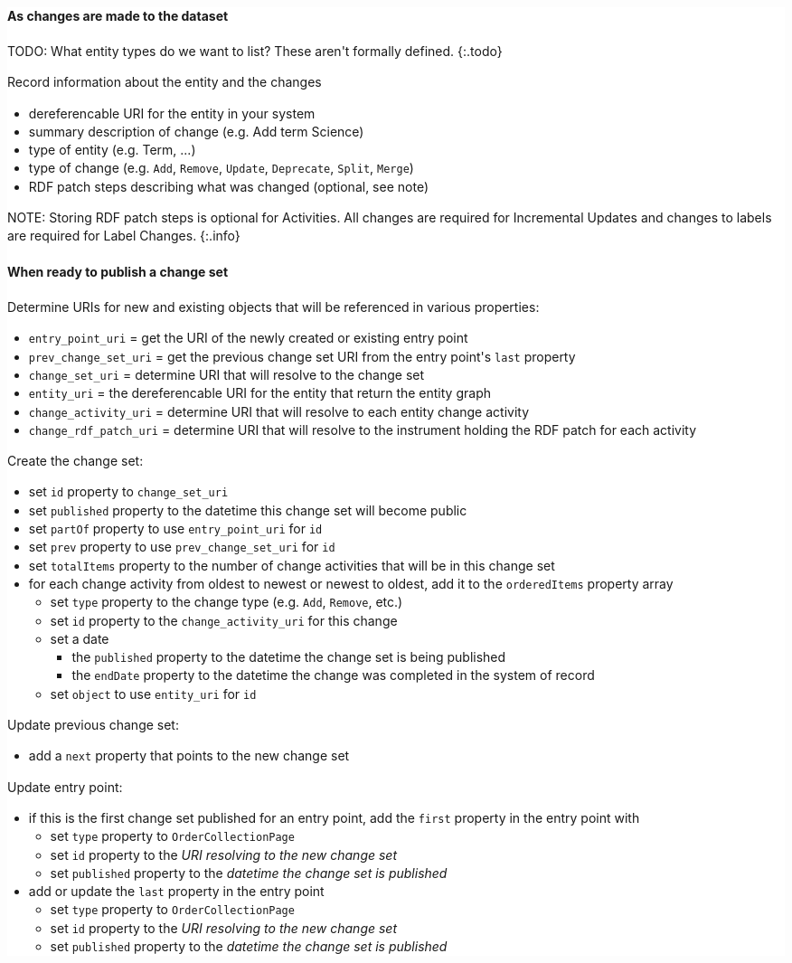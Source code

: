 #### As changes are made to the dataset

TODO: What entity types do we want to list?  These aren't formally defined.
{:.todo}

Record information about the entity and the changes
* dereferencable URI for the entity in your system
* summary description of change (e.g. Add term Science)
* type of entity (e.g. Term, ...)
* type of change (e.g. `Add`, `Remove`, `Update`, `Deprecate`, `Split`, `Merge`)
* RDF patch steps describing what was changed (optional, see note)

NOTE: Storing RDF patch steps is optional for Activities. All changes are required for Incremental Updates and changes to labels are required for Label Changes.
{:.info}

#### When ready to publish a change set

Determine URIs for new and existing objects that will be referenced in various properties:
* `entry_point_uri` = get the URI of the newly created or existing entry point
* `prev_change_set_uri` = get the previous change set URI from the entry point's `last` property
* `change_set_uri` = determine URI that will resolve to the change set
* `entity_uri` = the dereferencable URI for the entity that return the entity graph
* `change_activity_uri` = determine URI that will resolve to each entity change activity
* `change_rdf_patch_uri` = determine URI that will resolve to the instrument holding the RDF patch for each activity

Create the change set:
* set `id` property to `change_set_uri`
* set `published` property to the datetime this change set will become public
* set `partOf` property to use `entry_point_uri` for `id`
* set `prev` property to use `prev_change_set_uri` for `id`
* set `totalItems` property to the number of change activities that will be in this change set
* for each change activity from oldest to newest or newest to oldest, add it to the `orderedItems` property array
  * set `type` property to the change type (e.g. `Add`, `Remove`, etc.)
  * set `id` property to the `change_activity_uri` for this change
  * set a date
    * the `published` property to the datetime the change set is being published
    * the `endDate` property to the datetime the change was completed in the system of record
  * set `object` to use `entity_uri` for `id`

Update previous change set:
* add a `next` property that points to the new change set

Update entry point:
* if this is the first change set published for an entry point, add the `first` property in the entry point with
    * set `type` property to `OrderCollectionPage`
    * set `id` property to the _URI resolving to the new change set_
    * set `published` property to the  _datetime the change set is published_
* add or update the `last` property in the entry point
    * set `type` property to `OrderCollectionPage`
    * set `id` property to the _URI resolving to the new change set_
    * set `published` property to the _datetime the change set is published_
